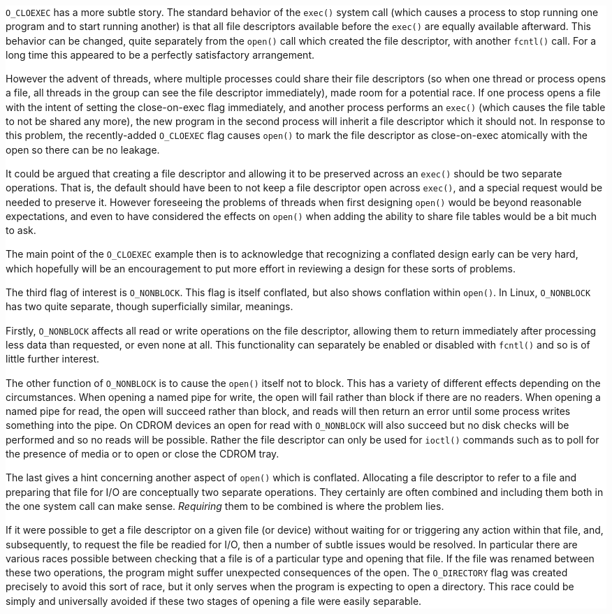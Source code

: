 `O_CLOEXEC` has a more subtle story. The standard behavior of the `exec()` system call (which causes a process to stop running one program and to start running another) is that all file descriptors available before the `exec()` are equally available afterward. This behavior can be changed, quite separately from the `open()` call which created the file descriptor, with another `fcntl()` call. For a long time this appeared to be a perfectly satisfactory arrangement. 

However the advent of threads, where multiple processes could share their file descriptors (so when one thread or process opens a file, all threads in the group can see the file descriptor immediately), made room for a potential race. If one process opens a file with the intent of setting the close-on-exec flag immediately, and another process performs an `exec()` (which causes the file table to not be shared any more), the new program in the second process will inherit a file descriptor which it should not. In response to this problem, the recently-added `O_CLOEXEC` flag causes `open()` to mark the file descriptor as close-on-exec atomically with the open so there can be no leakage. 

It could be argued that creating a file descriptor and allowing it to be preserved across an `exec()` should be two separate operations. That is, the default should have been to not keep a file descriptor open across `exec()`, and a special request would be needed to preserve it. However foreseeing the problems of threads when first designing `open()` would be beyond reasonable expectations, and even to have considered the effects on `open()` when adding the ability to share file tables would be a bit much to ask. 

The main point of the `O_CLOEXEC` example then is to acknowledge that recognizing a conflated design early can be very hard, which hopefully will be an encouragement to put more effort in reviewing a design for these sorts of problems. 

The third flag of interest is `O_NONBLOCK`. This flag is itself conflated, but also shows conflation within `open()`. In Linux, `O_NONBLOCK` has two quite separate, though superficially similar, meanings. 

Firstly, `O_NONBLOCK` affects all read or write operations on the file descriptor, allowing them to return immediately after processing less data than requested, or even none at all. This functionality can separately be enabled or disabled with `fcntl()` and so is of little further interest. 

The other function of `O_NONBLOCK` is to cause the `open()` itself not to block. This has a variety of different effects depending on the circumstances. When opening a named pipe for write, the open will fail rather than block if there are no readers. When opening a named pipe for read, the open will succeed rather than block, and reads will then return an error until some process writes something into the pipe. On CDROM devices an open for read with `O_NONBLOCK` will also succeed but no disk checks will be performed and so no reads will be possible. Rather the file descriptor can only be used for `ioctl()` commands such as to poll for the presence of media or to open or close the CDROM tray. 

The last gives a hint concerning another aspect of `open()` which is conflated. Allocating a file descriptor to refer to a file and preparing that file for I/O are conceptually two separate operations. They certainly are often combined and including them both in the one system call can make sense. _Requiring_ them to be combined is where the problem lies. 

If it were possible to get a file descriptor on a given file (or device) without waiting for or triggering any action within that file, and, subsequently, to request the file be readied for I/O, then a number of subtle issues would be resolved. In particular there are various races possible between checking that a file is of a particular type and opening that file. If the file was renamed between these two operations, the program might suffer unexpected consequences of the open. The `O_DIRECTORY` flag was created precisely to avoid this sort of race, but it only serves when the program is expecting to open a directory. This race could be simply and universally avoided if these two stages of opening a file were easily separable. 

